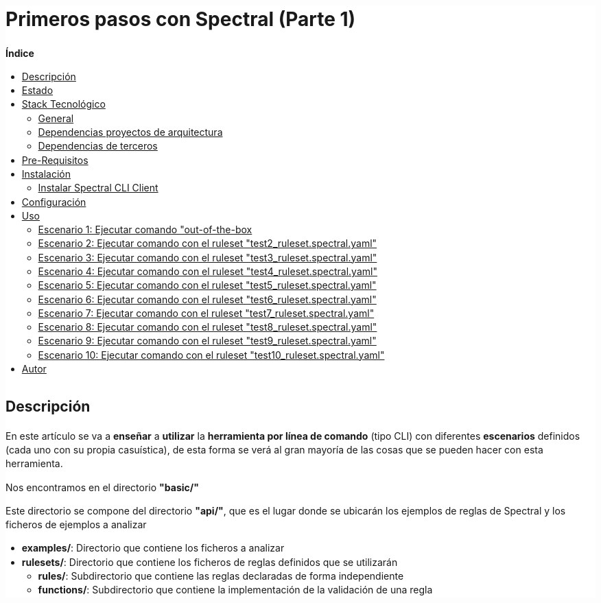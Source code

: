 <h1>Primeros pasos con Spectral (Parte 1)</h1>





**Índice**
- [Descripción](#descripción)
- [Estado](#estado)
- [Stack Tecnológico](#stack-tecnológico)
  - [General](#general)
  - [Dependencias proyectos de arquitectura](#dependencias-proyectos-de-arquitectura)
  - [Dependencias de terceros](#dependencias-de-terceros)
- [Pre-Requisitos](#pre-requisitos)
- [Instalación](#instalación)
  - [Instalar Spectral CLI Client](#instalar-spectral-cli-client)
- [Configuración](#configuración)
- [Uso](#uso)
  - [Escenario 1: Ejecutar comando "out-of-the-box](#escenario-1-ejecutar-comando-out-of-the-box)
  - [Escenario 2: Ejecutar comando con el ruleset "test2\_ruleset.spectral.yaml"](#escenario-2-ejecutar-comando-con-el-ruleset-test2_rulesetspectralyaml)
  - [Escenario 3: Ejecutar comando con el ruleset "test3\_ruleset.spectral.yaml"](#escenario-3-ejecutar-comando-con-el-ruleset-test3_rulesetspectralyaml)
  - [Escenario 4: Ejecutar comando con el ruleset "test4\_ruleset.spectral.yaml"](#escenario-4-ejecutar-comando-con-el-ruleset-test4_rulesetspectralyaml)
  - [Escenario 5: Ejecutar comando con el ruleset "test5\_ruleset.spectral.yaml"](#escenario-5-ejecutar-comando-con-el-ruleset-test5_rulesetspectralyaml)
  - [Escenario 6: Ejecutar comando con el ruleset "test6\_ruleset.spectral.yaml"](#escenario-6-ejecutar-comando-con-el-ruleset-test6_rulesetspectralyaml)
  - [Escenario 7: Ejecutar comando con el ruleset "test7\_ruleset.spectral.yaml"](#escenario-7-ejecutar-comando-con-el-ruleset-test7_rulesetspectralyaml)
  - [Escenario 8: Ejecutar comando con el ruleset "test8\_ruleset.spectral.yaml"](#escenario-8-ejecutar-comando-con-el-ruleset-test8_rulesetspectralyaml)
  - [Escenario 9: Ejecutar comando con el ruleset "test9\_ruleset.spectral.yaml"](#escenario-9-ejecutar-comando-con-el-ruleset-test9_rulesetspectralyaml)
  - [Escenario 10: Ejecutar comando con el ruleset "test10\_ruleset.spectral.yaml"](#escenario-10-ejecutar-comando-con-el-ruleset-test10_rulesetspectralyaml)
- [Autor](#autor)





## Descripción

En este artículo se va a **enseñar** a **utilizar** la **herramienta por línea de comando** (tipo CLI) con diferentes **escenarios** definidos (cada uno con su propia casuística), de esta forma se verá al gran mayoría de las cosas que se pueden hacer con esta herramienta.

Nos encontramos en el directorio **"basic/"**

Este directorio se compone del directorio **"api/"**, que es el lugar donde se ubicarán los ejemplos de reglas de Spectral y los ficheros de ejemplos a analizar

* **examples/**: Directorio que contiene los ficheros a analizar
* **rulesets/**: Directorio que contiene los ficheros de reglas definidos que se utilizarán
  * **rules/**: Subdirectorio que contiene las reglas declaradas de forma independiente
  * **functions/**: Subdirectorio que contiene la implementación de la validación de una regla
